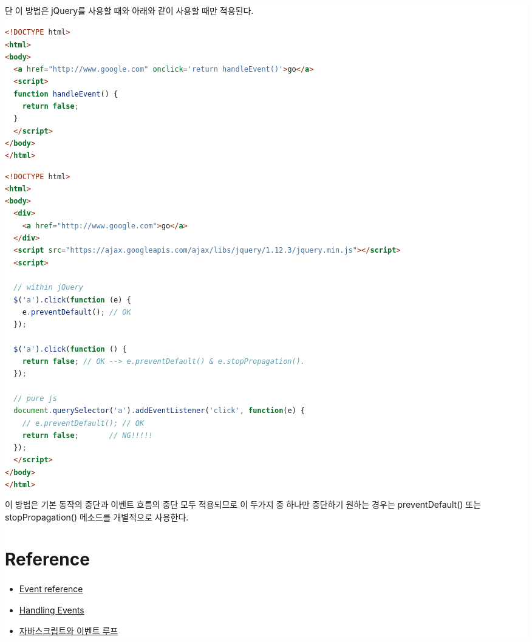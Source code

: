 단 이 방법은 jQuery를 사용할 때와 아래와 같이 사용할 때만 적용된다.

```html
<!DOCTYPE html>
<html>
<body>
  <a href="http://www.google.com" onclick='return handleEvent()'>go</a>
  <script>
  function handleEvent() {
    return false;
  }
  </script>
</body>
</html>
```

```html
<!DOCTYPE html>
<html>
<body>
  <div>
    <a href="http://www.google.com">go</a>
  </div>
  <script src="https://ajax.googleapis.com/ajax/libs/jquery/1.12.3/jquery.min.js"></script>
  <script>

  // within jQuery
  $('a').click(function (e) {
    e.preventDefault(); // OK
  });

  $('a').click(function () {
    return false; // OK --> e.preventDefault() & e.stopPropagation().
  });

  // pure js
  document.querySelector('a').addEventListener('click', function(e) {
    // e.preventDefault(); // OK
    return false;       // NG!!!!!
  });
  </script>
</body>
</html>
```

이 방법은 기본 동작의 중단과 이벤트 흐름의 중단 모두 적용되므로 이 두가지 중 하나만 중단하기 원하는 경우는 preventDefault() 또는 stopPropagation() 메소드를 개별적으로 사용한다.

# Reference

* [Event reference](https://developer.mozilla.org/en-US/docs/Web/Reference/Events)

* [Handling Events](http://eloquentjavascript.net/14_event.html)

* [자바스크립트와 이벤트 루프](https://github.com/nhnent/fe.javascript/wiki/June-13-June-17,-2016)
